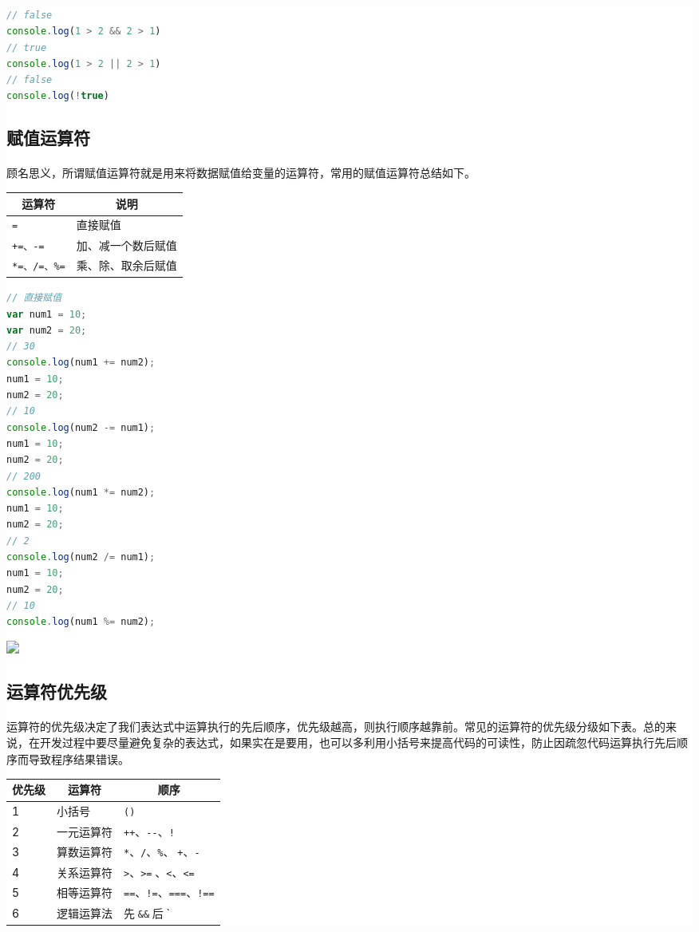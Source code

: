 ```js
// false
console.log(1 > 2 && 2 > 1)
// true
console.log(1 > 2 || 2 > 1)
// false
console.log(!true)
```

## 赋值运算符

顾名思义，所谓赋值运算符就是用来将数据赋值给变量的运算符，常用的赋值运算符总结如下。

| 运算符       | 说明               |
| ------------ | ------------------ |
| `=`          | 直接赋值           |
| `+=、-=`     | 加、减一个数后赋值 |
| `*=、/=、%=` | 乘、除、取余后赋值 |

```js
// 直接赋值
var num1 = 10;
var num2 = 20;
// 30
console.log(num1 += num2);
num1 = 10;
num2 = 20;
// 10
console.log(num2 -= num1);
num1 = 10;
num2 = 20;
// 200
console.log(num1 *= num2);
num1 = 10;
num2 = 20;
// 2
console.log(num2 /= num1);
num1 = 10;
num2 = 20;
// 10
console.log(num1 %= num2);
```

![](https://cdn.jsdelivr.net/gh/cunyu1943/blog-imgs@main/2022/04/image-20220419113008323.png)

## 运算符优先级

运算符的优先级决定了我们表达式中运算执行的先后顺序，优先级越高，则执行顺序越靠前。常见的运算符的优先级分级如下表。总的来说，在开发过程中要尽量避免复杂的表达式，如果实在是要用，也可以多利用小括号来提高代码的可读性，防止因疏忽代码运算执行先后顺序而导致程序结果错误。

| 优先级 | 运算符     | 顺序                     |
| ------ | ---------- | ------------------------ |
| 1      | 小括号     | `()`                     |
| 2      | 一元运算符 | `++`、`--`、`!`          |
| 3      | 算数运算符 | `*`、`/`、`%`、 `+`、`-` |
| 4      | 关系运算符 | `>`、`>=` 、`<`、`<=`    |
| 5      | 相等运算符 | `==`、`!=`、`===`、`!==` |
| 6      | 逻辑运算法 | 先 `&&` 后 `             |  | ` |